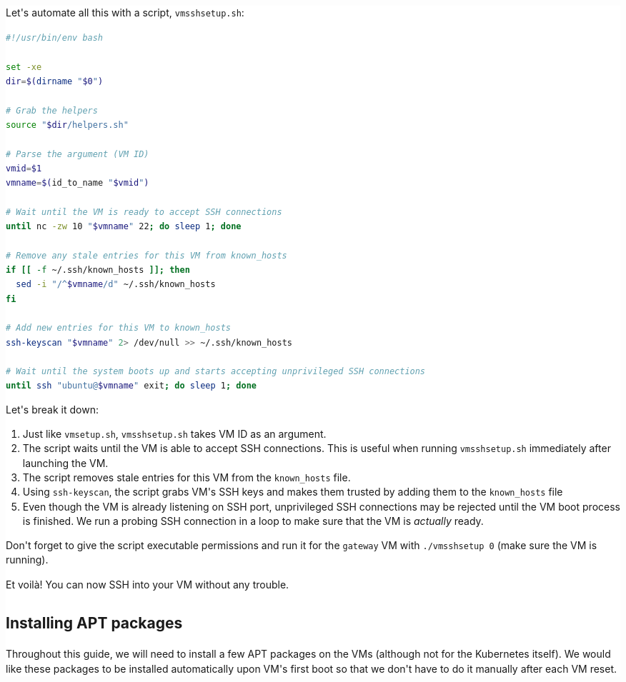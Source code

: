 Let's automate all this with a script, `vmsshsetup.sh`:

```bash
#!/usr/bin/env bash

set -xe
dir=$(dirname "$0")

# Grab the helpers
source "$dir/helpers.sh"

# Parse the argument (VM ID)
vmid=$1
vmname=$(id_to_name "$vmid")

# Wait until the VM is ready to accept SSH connections
until nc -zw 10 "$vmname" 22; do sleep 1; done

# Remove any stale entries for this VM from known_hosts
if [[ -f ~/.ssh/known_hosts ]]; then
  sed -i "/^$vmname/d" ~/.ssh/known_hosts
fi

# Add new entries for this VM to known_hosts
ssh-keyscan "$vmname" 2> /dev/null >> ~/.ssh/known_hosts

# Wait until the system boots up and starts accepting unprivileged SSH connections
until ssh "ubuntu@$vmname" exit; do sleep 1; done
```

Let's break it down:

1. Just like `vmsetup.sh`, `vmsshsetup.sh` takes VM ID as an argument.
2. The script waits until the VM is able to accept SSH connections.
   This is useful when running `vmsshsetup.sh` immediately after launching the VM.
3. The script removes stale entries for this VM from the `known_hosts` file.
4. Using `ssh-keyscan`, the script grabs VM's SSH keys and makes them trusted by adding them
   to the `known_hosts` file
5. Even though the VM is already listening on SSH port, unprivileged SSH connections may be rejected until the VM
   boot process is finished. We run a probing SSH connection in a loop to make sure that the VM is _actually_ ready.

Don't forget to give the script executable permissions and run it for the `gateway` VM 
with `./vmsshsetup 0` (make sure the VM is running).

Et voilà! You can now SSH into your VM without any trouble.

## Installing APT packages

Throughout this guide, we will need to install a few APT packages on the VMs 
(although not for the Kubernetes itself). We would like these packages to be installed automatically upon VM's first
boot so that we don't have to do it manually after each VM reset.
